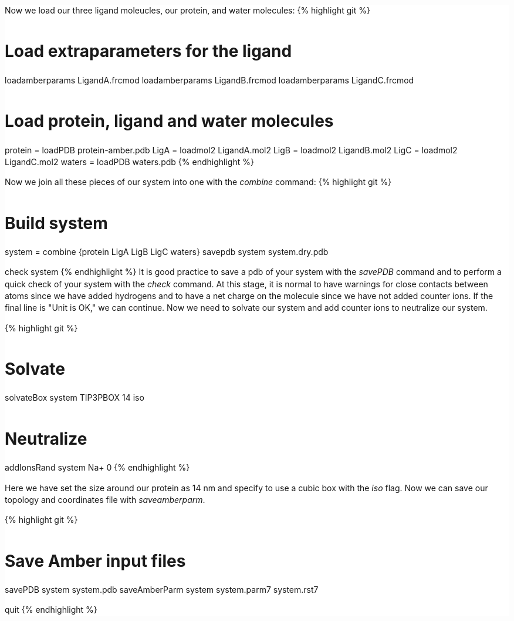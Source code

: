 Now we load our three ligand moleucles, our protein, and water molecules:
{% highlight git %}
# Load extraparameters for the ligand
loadamberparams LigandA.frcmod
loadamberparams LigandB.frcmod
loadamberparams LigandC.frcmod

# Load protein, ligand and water molecules
protein = loadPDB protein-amber.pdb
LigA = loadmol2 LigandA.mol2
LigB = loadmol2 LigandB.mol2
LigC = loadmol2 LigandC.mol2
waters = loadPDB waters.pdb
{% endhighlight %}

Now we join all these pieces of our system into one with the *combine* command:
{% highlight git %}
# Build system
system = combine {protein LigA LigB LigC waters}
savepdb system system.dry.pdb

check system
{% endhighlight %}
It is good practice to save a pdb of your system with the *savePDB* command and to perform a quick check of your system with the *check* command. At this stage, it is normal to have warnings for close contacts between atoms since we have added hydrogens and to have a net charge on the molecule since we have not added counter ions. If the final line is "Unit is OK," we can continue. Now we need to solvate our system and add counter ions to neutralize our system.

{% highlight git %}
# Solvate
solvateBox system TIP3PBOX 14 iso

# Neutralize
addIonsRand system Na+ 0
{% endhighlight %}

Here we have set the size around our protein as 14 nm and specify to use a cubic box with the *iso* flag. Now we can save our topology and coordinates file with *saveamberparm*.

{% highlight git %}
# Save Amber input files
savePDB system system.pdb
saveAmberParm system system.parm7 system.rst7

quit
{% endhighlight %}
